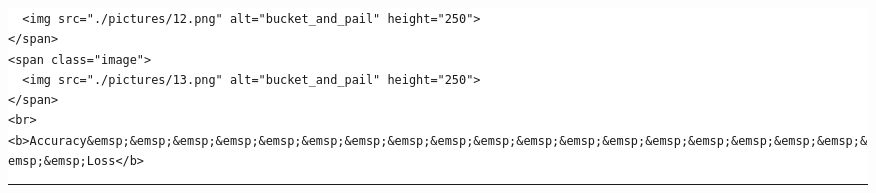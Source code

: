       <img src="./pictures/12.png" alt="bucket_and_pail" height="250">
    </span>
    <span class="image">
      <img src="./pictures/13.png" alt="bucket_and_pail" height="250">
    </span>
    <br>
    <b>Accuracy&emsp;&emsp;&emsp;&emsp;&emsp;&emsp;&emsp;&emsp;&emsp;&emsp;&emsp;&emsp;&emsp;&emsp;&emsp;&emsp;&emsp;&emsp;&emsp;&emsp;Loss</b>
  </p>
</div>

---